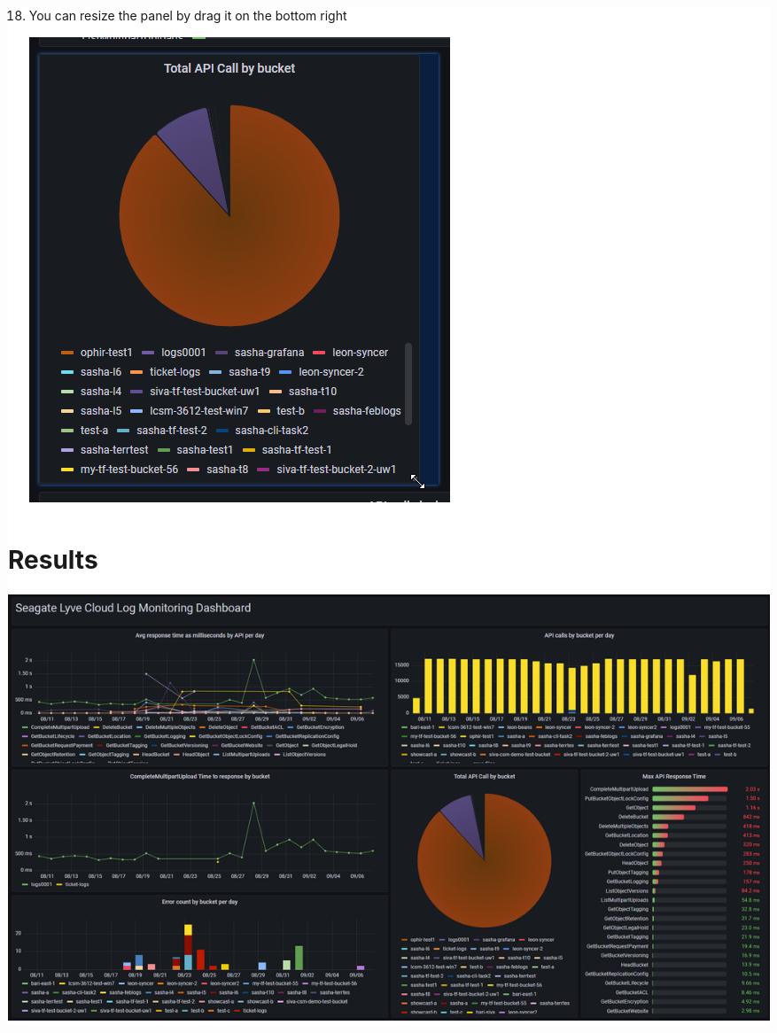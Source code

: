 18. You can resize the panel by drag it on the bottom right

    ![Grafana_f_31.png](doc/Grafana_f_31.png)

# Results

![Grafana_f_32.png](doc/Grafana_f_32.png)
